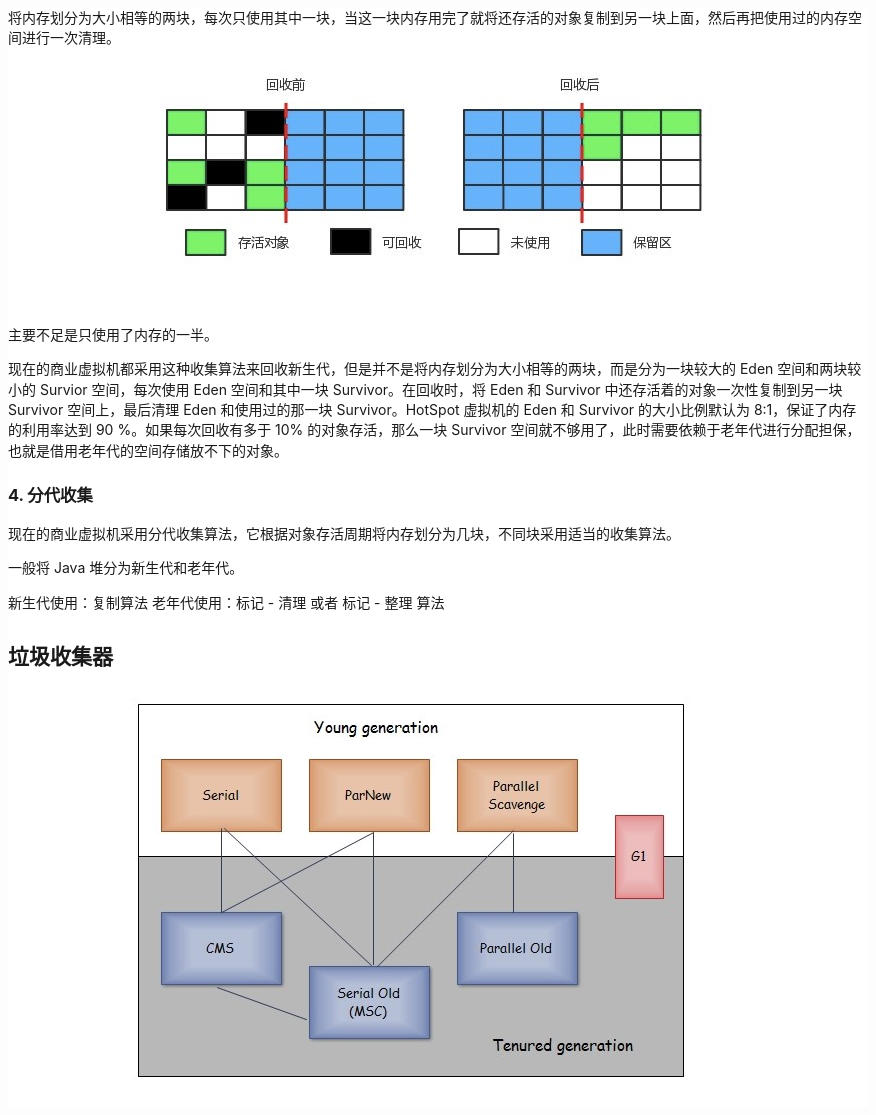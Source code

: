 将内存划分为大小相等的两块，每次只使用其中一块，当这一块内存用完了就将还存活的对象复制到另一块上面，然后再把使用过的内存空间进行一次清理。

<div align="center"> <img src="img/gc-collect-3.jpg" width=""/> </div><br>

主要不足是只使用了内存的一半。

现在的商业虚拟机都采用这种收集算法来回收新生代，但是并不是将内存划分为大小相等的两块，而是分为一块较大的 Eden 空间和两块较小的 Survior 空间，每次使用 Eden 空间和其中一块 Survivor。在回收时，将 Eden 和 Survivor 中还存活着的对象一次性复制到另一块 Survivor 空间上，最后清理 Eden 和使用过的那一块 Survivor。HotSpot 虚拟机的 Eden 和 Survivor 的大小比例默认为 8:1，保证了内存的利用率达到 90 %。如果每次回收有多于 10% 的对象存活，那么一块 Survivor 空间就不够用了，此时需要依赖于老年代进行分配担保，也就是借用老年代的空间存储放不下的对象。

### 4. 分代收集

现在的商业虚拟机采用分代收集算法，它根据对象存活周期将内存划分为几块，不同块采用适当的收集算法。

一般将 Java 堆分为新生代和老年代。

新生代使用：复制算法
老年代使用：标记 - 清理 或者 标记 - 整理 算法

## 垃圾收集器

<div align="center"> <img src="img/gc-collect.jpg" width=""/> </div><br>
